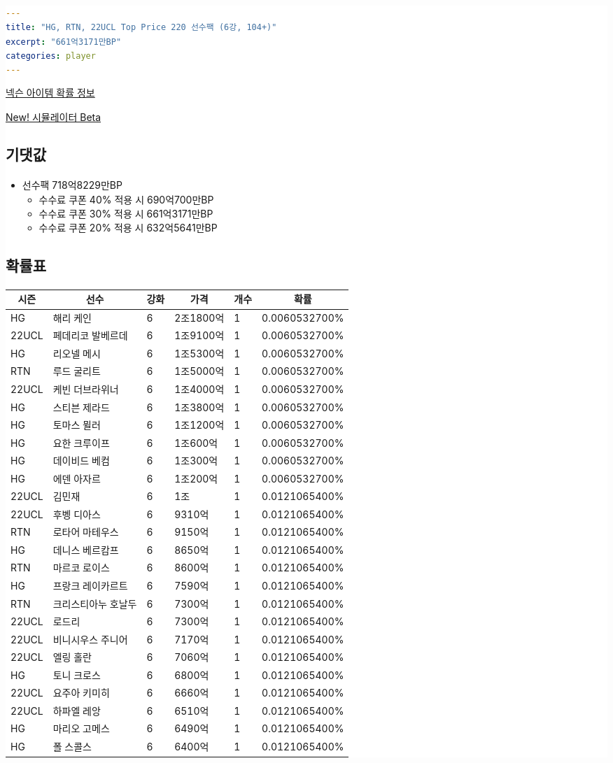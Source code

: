 ```yaml
---
title: "HG, RTN, 22UCL Top Price 220 선수팩 (6강, 104+)"
excerpt: "661억3171만BP"
categories: player
---
```

[넥슨 아이템 확률 정보](http://iteminfo.nexon.com/probability/fco?sn=7566)

[New! 시뮬레이터 Beta](/simulator/7566)
## 기댓값
- 선수팩 718억8229만BP
  - 수수료 쿠폰 40% 적용 시 690억700만BP
  - 수수료 쿠폰 30% 적용 시 661억3171만BP
  - 수수료 쿠폰 20% 적용 시 632억5641만BP


## 확률표

|시즌|선수|강화|가격|개수|확률|
|---|---|---|---|---|---|
|HG|해리 케인|6|2조1800억|1|0.0060532700%|
|22UCL|페데리코 발베르데|6|1조9100억|1|0.0060532700%|
|HG|리오넬 메시|6|1조5300억|1|0.0060532700%|
|RTN|루드 굴리트|6|1조5000억|1|0.0060532700%|
|22UCL|케빈 더브라위너|6|1조4000억|1|0.0060532700%|
|HG|스티븐 제라드|6|1조3800억|1|0.0060532700%|
|HG|토마스 뮐러|6|1조1200억|1|0.0060532700%|
|HG|요한 크루이프|6|1조600억|1|0.0060532700%|
|HG|데이비드 베컴|6|1조300억|1|0.0060532700%|
|HG|에덴 아자르|6|1조200억|1|0.0060532700%|
|22UCL|김민재|6|1조|1|0.0121065400%|
|22UCL|후벵 디아스|6|9310억|1|0.0121065400%|
|RTN|로타어 마테우스|6|9150억|1|0.0121065400%|
|HG|데니스 베르캄프|6|8650억|1|0.0121065400%|
|RTN|마르코 로이스|6|8600억|1|0.0121065400%|
|HG|프랑크 레이카르트|6|7590억|1|0.0121065400%|
|RTN|크리스티아누 호날두|6|7300억|1|0.0121065400%|
|22UCL|로드리|6|7300억|1|0.0121065400%|
|22UCL|비니시우스 주니어|6|7170억|1|0.0121065400%|
|22UCL|엘링 홀란|6|7060억|1|0.0121065400%|
|HG|토니 크로스|6|6800억|1|0.0121065400%|
|22UCL|요주아 키미히|6|6660억|1|0.0121065400%|
|22UCL|하파엘 레앙|6|6510억|1|0.0121065400%|
|HG|마리오 고메스|6|6490억|1|0.0121065400%|
|HG|폴 스콜스|6|6400억|1|0.0121065400%|